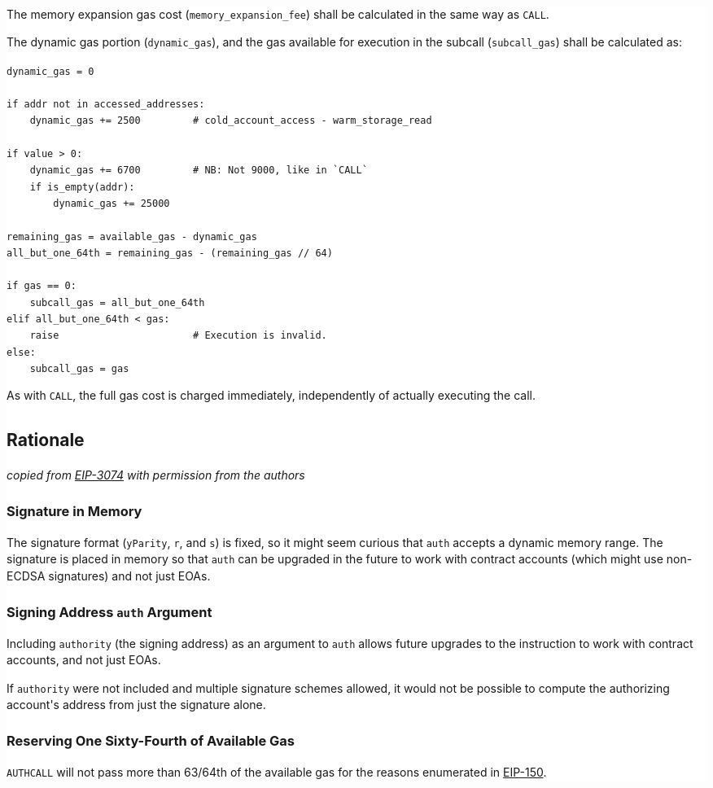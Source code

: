The memory expansion gas cost (`memory_expansion_fee`) shall be calculated in the same way as `CALL`.

The dynamic gas portion (`dynamic_gas`), and the gas available for execution in the subcall (`subcall_gas`) shall be calculated as:

```
dynamic_gas = 0

if addr not in accessed_addresses:
    dynamic_gas += 2500         # cold_account_access - warm_storage_read

if value > 0:
    dynamic_gas += 6700         # NB: Not 9000, like in `CALL`
    if is_empty(addr):
        dynamic_gas += 25000

remaining_gas = available_gas - dynamic_gas
all_but_one_64th = remaining_gas - (remaining_gas // 64)

if gas == 0:
    subcall_gas = all_but_one_64th
elif all_but_one_64th < gas:
    raise                       # Execution is invalid.
else:
    subcall_gas = gas
```

As with `CALL`, the full gas cost is charged immediately, independently of actually executing the call.

## Rationale

_copied from [EIP-3074](https://eips.ethereum.org/EIPS/eip-3074) with permission from the authors_

### Signature in Memory

The signature format (`yParity`, `r`, and `s`) is fixed, so it might seem curious that `auth` accepts a dynamic memory range. The signature is placed in memory so that `auth` can be upgraded in the future to work with contract accounts (which might use non-ECDSA signatures) and not just EOAs.

### Signing Address `auth` Argument

Including `authority` (the signing address) as an argument to `auth` allows future upgrades to the instruction to work with contract accounts, and not just EOAs.

If `authority` were not included and multiple signature schemes allowed, it would not be possible to compute the authorizing account's address from just the signature alone.

### Reserving One Sixty-Fourth of Available Gas

`AUTHCALL` will not pass more than 63/64th of the available gas for the reasons enumerated in [EIP-150](https://github.com/ethereum/EIPs/blob/master/EIPS/eip-150.md).
